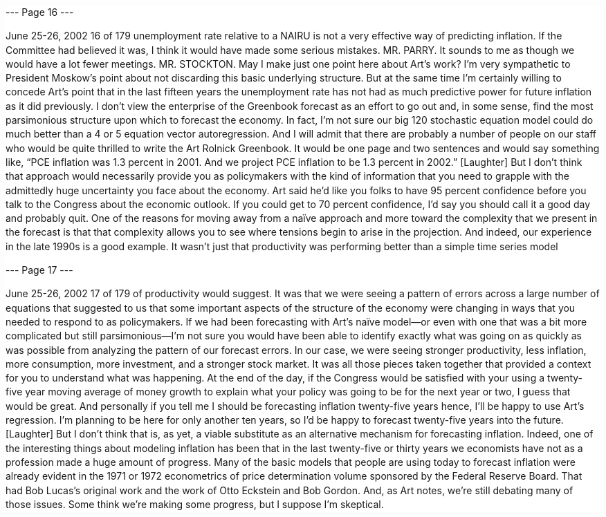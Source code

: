 --- Page 16 ---

June 25-26, 2002 16 of 179
unemployment rate relative to a NAIRU is not a very effective way of predicting inflation. If the
Committee had believed it was, I think it would have made some serious mistakes.
MR. PARRY. It sounds to me as though we would have a lot fewer meetings.
MR. STOCKTON. May I make just one point here about Art’s work? I’m very
sympathetic to President Moskow’s point about not discarding this basic underlying structure.
But at the same time I’m certainly willing to concede Art’s point that in the last fifteen years the
unemployment rate has not had as much predictive power for future inflation as it did previously.
I don’t view the enterprise of the Greenbook forecast as an effort to go out and, in some sense,
find the most parsimonious structure upon which to forecast the economy. In fact, I’m not sure
our big 120 stochastic equation model could do much better than a 4 or 5 equation vector
autoregression. And I will admit that there are probably a number of people on our staff who
would be quite thrilled to write the Art Rolnick Greenbook. It would be one page and two
sentences and would say something like, “PCE inflation was 1.3 percent in 2001. And we
project PCE inflation to be 1.3 percent in 2002.” [Laughter] But I don’t think that approach
would necessarily provide you as policymakers with the kind of information that you need to
grapple with the admittedly huge uncertainty you face about the economy. Art said he’d like you
folks to have 95 percent confidence before you talk to the Congress about the economic outlook.
If you could get to 70 percent confidence, I’d say you should call it a good day and probably
quit.
One of the reasons for moving away from a naïve approach and more toward the
complexity that we present in the forecast is that that complexity allows you to see where
tensions begin to arise in the projection. And indeed, our experience in the late 1990s is a good
example. It wasn’t just that productivity was performing better than a simple time series model

--- Page 17 ---

June 25-26, 2002 17 of 179
of productivity would suggest. It was that we were seeing a pattern of errors across a large
number of equations that suggested to us that some important aspects of the structure of the
economy were changing in ways that you needed to respond to as policymakers. If we had been
forecasting with Art’s naïve model—or even with one that was a bit more complicated but still
parsimonious—I’m not sure you would have been able to identify exactly what was going on as
quickly as was possible from analyzing the pattern of our forecast errors. In our case, we were
seeing stronger productivity, less inflation, more consumption, more investment, and a stronger
stock market. It was all those pieces taken together that provided a context for you to understand
what was happening.
At the end of the day, if the Congress would be satisfied with your using a twenty-five­
year moving average of money growth to explain what your policy was going to be for the next
year or two, I guess that would be great. And personally if you tell me I should be forecasting
inflation twenty-five years hence, I’ll be happy to use Art’s regression. I’m planning to be here
for only another ten years, so I’d be happy to forecast twenty-five years into the future.
[Laughter] But I don’t think that is, as yet, a viable substitute as an alternative mechanism for
forecasting inflation.
Indeed, one of the interesting things about modeling inflation has been that in the last
twenty-five or thirty years we economists have not as a profession made a huge amount of
progress. Many of the basic models that people are using today to forecast inflation were already
evident in the 1971 or 1972 econometrics of price determination volume sponsored by the
Federal Reserve Board. That had Bob Lucas’s original work and the work of Otto Eckstein and
Bob Gordon. And, as Art notes, we’re still debating many of those issues. Some think we’re
making some progress, but I suppose I’m skeptical.
